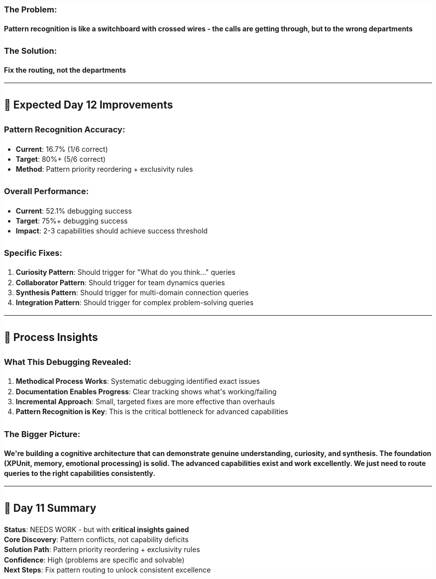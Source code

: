 ### **The Problem**:
**Pattern recognition is like a switchboard with crossed wires - the calls are getting through, but to the wrong departments**

### **The Solution**:
**Fix the routing, not the departments**

---

## 🎯 **Expected Day 12 Improvements**

### **Pattern Recognition Accuracy**:
- **Current**: 16.7% (1/6 correct)
- **Target**: 80%+ (5/6 correct)
- **Method**: Pattern priority reordering + exclusivity rules

### **Overall Performance**:
- **Current**: 52.1% debugging success
- **Target**: 75%+ debugging success
- **Impact**: 2-3 capabilities should achieve success threshold

### **Specific Fixes**:
1. **Curiosity Pattern**: Should trigger for "What do you think..." queries
2. **Collaborator Pattern**: Should trigger for team dynamics queries
3. **Synthesis Pattern**: Should trigger for multi-domain connection queries
4. **Integration Pattern**: Should trigger for complex problem-solving queries

---

## 🔮 **Process Insights**

### **What This Debugging Revealed**:
1. **Methodical Process Works**: Systematic debugging identified exact issues
2. **Documentation Enables Progress**: Clear tracking shows what's working/failing
3. **Incremental Approach**: Small, targeted fixes are more effective than overhauls
4. **Pattern Recognition is Key**: This is the critical bottleneck for advanced capabilities

### **The Bigger Picture**:
**We're building a cognitive architecture that can demonstrate genuine understanding, curiosity, and synthesis. The foundation (XPUnit, memory, emotional processing) is solid. The advanced capabilities exist and work excellently. We just need to route queries to the right capabilities consistently.**

---

## 🎯 **Day 11 Summary**

**Status**: NEEDS WORK - but with **critical insights gained**  
**Core Discovery**: Pattern conflicts, not capability deficits  
**Solution Path**: Pattern priority reordering + exclusivity rules  
**Confidence**: High (problems are specific and solvable)  
**Next Steps**: Fix pattern routing to unlock consistent excellence
